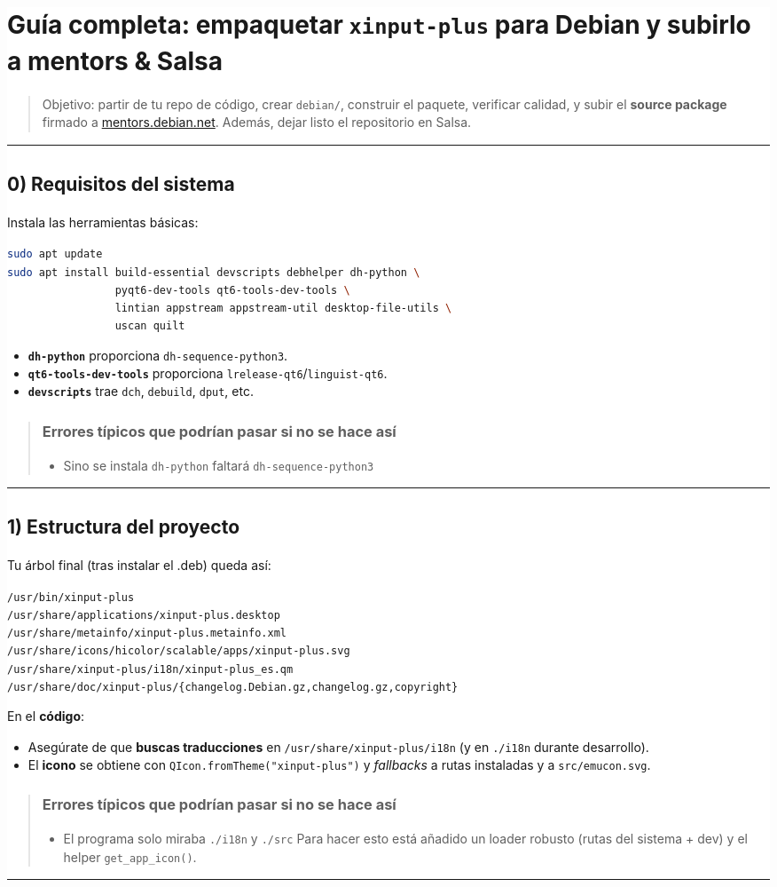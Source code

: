 
# Guía completa: empaquetar `xinput-plus` para Debian y subirlo a mentors & Salsa

> Objetivo: partir de tu repo de código, crear `debian/`, construir el paquete, verificar calidad, y subir el **source package** firmado a [mentors.debian.net](https://mentors.debian.net). Además, dejar listo el repositorio en Salsa.

---

## 0) Requisitos del sistema

Instala las herramientas básicas:

```bash
sudo apt update
sudo apt install build-essential devscripts debhelper dh-python \
                 pyqt6-dev-tools qt6-tools-dev-tools \
                 lintian appstream appstream-util desktop-file-utils \
                 uscan quilt
```

* **`dh-python`** proporciona `dh-sequence-python3`.
* **`qt6-tools-dev-tools`** proporciona `lrelease-qt6`/`linguist-qt6`.
* **`devscripts`** trae `dch`, `debuild`, `dput`, etc.

> ### Errores típicos que podrían pasar si no se hace así
>
> * Sino se instala `dh-python` faltará `dh-sequence-python3`

---

## 1) Estructura del proyecto

Tu árbol final (tras instalar el .deb) queda así:

```
/usr/bin/xinput-plus
/usr/share/applications/xinput-plus.desktop
/usr/share/metainfo/xinput-plus.metainfo.xml
/usr/share/icons/hicolor/scalable/apps/xinput-plus.svg
/usr/share/xinput-plus/i18n/xinput-plus_es.qm
/usr/share/doc/xinput-plus/{changelog.Debian.gz,changelog.gz,copyright}
```

En el **código**:

* Asegúrate de que **buscas traducciones** en `/usr/share/xinput-plus/i18n` (y en `./i18n` durante desarrollo).
* El **icono** se obtiene con `QIcon.fromTheme("xinput-plus")` y *fallbacks* a rutas instaladas y a `src/emucon.svg`.

> ### Errores típicos que podrían pasar si no se hace así
>
> * El programa solo miraba `./i18n` y `./src`
>  Para hacer esto está añadido un loader robusto (rutas del sistema + dev) y el helper `get_app_icon()`.

---